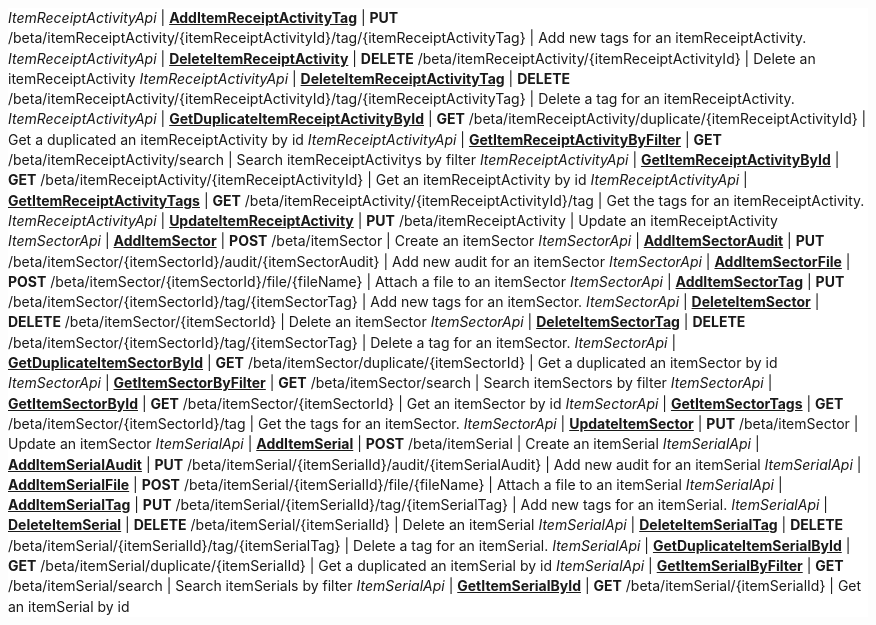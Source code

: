 *ItemReceiptActivityApi* | [**AddItemReceiptActivityTag**](docs/ItemReceiptActivityApi.md#additemreceiptactivitytag) | **PUT** /beta/itemReceiptActivity/{itemReceiptActivityId}/tag/{itemReceiptActivityTag} | Add new tags for an itemReceiptActivity.
*ItemReceiptActivityApi* | [**DeleteItemReceiptActivity**](docs/ItemReceiptActivityApi.md#deleteitemreceiptactivity) | **DELETE** /beta/itemReceiptActivity/{itemReceiptActivityId} | Delete an itemReceiptActivity
*ItemReceiptActivityApi* | [**DeleteItemReceiptActivityTag**](docs/ItemReceiptActivityApi.md#deleteitemreceiptactivitytag) | **DELETE** /beta/itemReceiptActivity/{itemReceiptActivityId}/tag/{itemReceiptActivityTag} | Delete a tag for an itemReceiptActivity.
*ItemReceiptActivityApi* | [**GetDuplicateItemReceiptActivityById**](docs/ItemReceiptActivityApi.md#getduplicateitemreceiptactivitybyid) | **GET** /beta/itemReceiptActivity/duplicate/{itemReceiptActivityId} | Get a duplicated an itemReceiptActivity by id
*ItemReceiptActivityApi* | [**GetItemReceiptActivityByFilter**](docs/ItemReceiptActivityApi.md#getitemreceiptactivitybyfilter) | **GET** /beta/itemReceiptActivity/search | Search itemReceiptActivitys by filter
*ItemReceiptActivityApi* | [**GetItemReceiptActivityById**](docs/ItemReceiptActivityApi.md#getitemreceiptactivitybyid) | **GET** /beta/itemReceiptActivity/{itemReceiptActivityId} | Get an itemReceiptActivity by id
*ItemReceiptActivityApi* | [**GetItemReceiptActivityTags**](docs/ItemReceiptActivityApi.md#getitemreceiptactivitytags) | **GET** /beta/itemReceiptActivity/{itemReceiptActivityId}/tag | Get the tags for an itemReceiptActivity.
*ItemReceiptActivityApi* | [**UpdateItemReceiptActivity**](docs/ItemReceiptActivityApi.md#updateitemreceiptactivity) | **PUT** /beta/itemReceiptActivity | Update an itemReceiptActivity
*ItemSectorApi* | [**AddItemSector**](docs/ItemSectorApi.md#additemsector) | **POST** /beta/itemSector | Create an itemSector
*ItemSectorApi* | [**AddItemSectorAudit**](docs/ItemSectorApi.md#additemsectoraudit) | **PUT** /beta/itemSector/{itemSectorId}/audit/{itemSectorAudit} | Add new audit for an itemSector
*ItemSectorApi* | [**AddItemSectorFile**](docs/ItemSectorApi.md#additemsectorfile) | **POST** /beta/itemSector/{itemSectorId}/file/{fileName} | Attach a file to an itemSector
*ItemSectorApi* | [**AddItemSectorTag**](docs/ItemSectorApi.md#additemsectortag) | **PUT** /beta/itemSector/{itemSectorId}/tag/{itemSectorTag} | Add new tags for an itemSector.
*ItemSectorApi* | [**DeleteItemSector**](docs/ItemSectorApi.md#deleteitemsector) | **DELETE** /beta/itemSector/{itemSectorId} | Delete an itemSector
*ItemSectorApi* | [**DeleteItemSectorTag**](docs/ItemSectorApi.md#deleteitemsectortag) | **DELETE** /beta/itemSector/{itemSectorId}/tag/{itemSectorTag} | Delete a tag for an itemSector.
*ItemSectorApi* | [**GetDuplicateItemSectorById**](docs/ItemSectorApi.md#getduplicateitemsectorbyid) | **GET** /beta/itemSector/duplicate/{itemSectorId} | Get a duplicated an itemSector by id
*ItemSectorApi* | [**GetItemSectorByFilter**](docs/ItemSectorApi.md#getitemsectorbyfilter) | **GET** /beta/itemSector/search | Search itemSectors by filter
*ItemSectorApi* | [**GetItemSectorById**](docs/ItemSectorApi.md#getitemsectorbyid) | **GET** /beta/itemSector/{itemSectorId} | Get an itemSector by id
*ItemSectorApi* | [**GetItemSectorTags**](docs/ItemSectorApi.md#getitemsectortags) | **GET** /beta/itemSector/{itemSectorId}/tag | Get the tags for an itemSector.
*ItemSectorApi* | [**UpdateItemSector**](docs/ItemSectorApi.md#updateitemsector) | **PUT** /beta/itemSector | Update an itemSector
*ItemSerialApi* | [**AddItemSerial**](docs/ItemSerialApi.md#additemserial) | **POST** /beta/itemSerial | Create an itemSerial
*ItemSerialApi* | [**AddItemSerialAudit**](docs/ItemSerialApi.md#additemserialaudit) | **PUT** /beta/itemSerial/{itemSerialId}/audit/{itemSerialAudit} | Add new audit for an itemSerial
*ItemSerialApi* | [**AddItemSerialFile**](docs/ItemSerialApi.md#additemserialfile) | **POST** /beta/itemSerial/{itemSerialId}/file/{fileName} | Attach a file to an itemSerial
*ItemSerialApi* | [**AddItemSerialTag**](docs/ItemSerialApi.md#additemserialtag) | **PUT** /beta/itemSerial/{itemSerialId}/tag/{itemSerialTag} | Add new tags for an itemSerial.
*ItemSerialApi* | [**DeleteItemSerial**](docs/ItemSerialApi.md#deleteitemserial) | **DELETE** /beta/itemSerial/{itemSerialId} | Delete an itemSerial
*ItemSerialApi* | [**DeleteItemSerialTag**](docs/ItemSerialApi.md#deleteitemserialtag) | **DELETE** /beta/itemSerial/{itemSerialId}/tag/{itemSerialTag} | Delete a tag for an itemSerial.
*ItemSerialApi* | [**GetDuplicateItemSerialById**](docs/ItemSerialApi.md#getduplicateitemserialbyid) | **GET** /beta/itemSerial/duplicate/{itemSerialId} | Get a duplicated an itemSerial by id
*ItemSerialApi* | [**GetItemSerialByFilter**](docs/ItemSerialApi.md#getitemserialbyfilter) | **GET** /beta/itemSerial/search | Search itemSerials by filter
*ItemSerialApi* | [**GetItemSerialById**](docs/ItemSerialApi.md#getitemserialbyid) | **GET** /beta/itemSerial/{itemSerialId} | Get an itemSerial by id